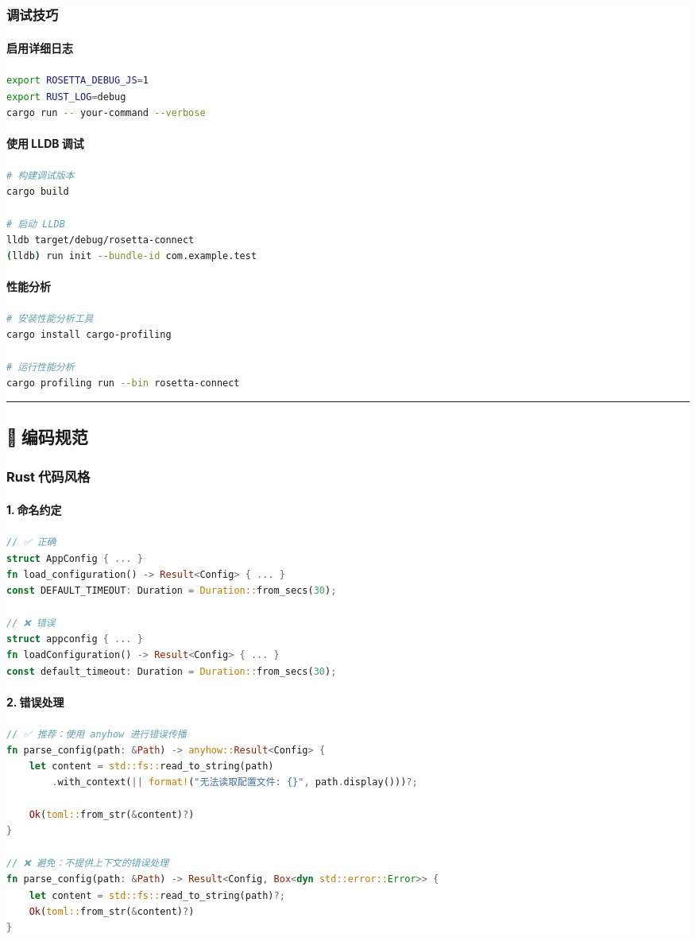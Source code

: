 ### 调试技巧

#### 启用详细日志
```bash
export ROSETTA_DEBUG_JS=1
export RUST_LOG=debug
cargo run -- your-command --verbose
```

#### 使用 LLDB 调试
```bash
# 构建调试版本
cargo build

# 启动 LLDB
lldb target/debug/rosetta-connect
(lldb) run init --bundle-id com.example.test
```

#### 性能分析
```bash
# 安装性能分析工具
cargo install cargo-profiling

# 运行性能分析
cargo profiling run --bin rosetta-connect
```

---

## 📝 编码规范

### Rust 代码风格

#### 1. 命名约定
```rust
// ✅ 正确
struct AppConfig { ... }
fn load_configuration() -> Result<Config> { ... }
const DEFAULT_TIMEOUT: Duration = Duration::from_secs(30);

// ❌ 错误
struct appconfig { ... }
fn loadConfiguration() -> Result<Config> { ... }
const default_timeout: Duration = Duration::from_secs(30);
```

#### 2. 错误处理
```rust
// ✅ 推荐：使用 anyhow 进行错误传播
fn parse_config(path: &Path) -> anyhow::Result<Config> {
    let content = std::fs::read_to_string(path)
        .with_context(|| format!("无法读取配置文件: {}", path.display()))?;
    
    Ok(toml::from_str(&content)?)
}

// ❌ 避免：不提供上下文的错误处理
fn parse_config(path: &Path) -> Result<Config, Box<dyn std::error::Error>> {
    let content = std::fs::read_to_string(path)?;
    Ok(toml::from_str(&content)?)
}
```
